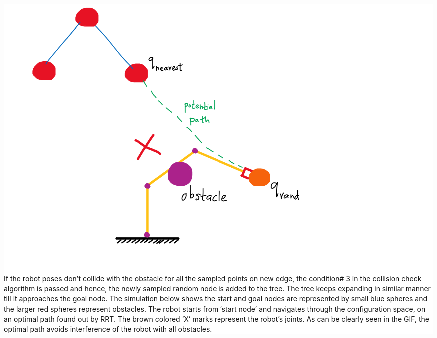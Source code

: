 <img width="600" alt="RRT* Pseudo code" src="../assets/Robot_Traj_RRT/RRT_Robot_Pose_Collision_2.svg">


If the robot poses don’t collide with the obstacle for all the sampled points on new edge, the condition# 3 in the collision check algorithm is passed and hence, the newly sampled random node is added to the tree. The tree keeps expanding in similar manner till it approaches the goal node. 
The simulation below shows the start and goal nodes are represented by small blue spheres and the larger red spheres represent obstacles. The robot starts from ‘start node’ and navigates through the configuration space, on an optimal path found out by RRT. The brown colored ‘X’ marks represent the robot’s joints. As can be clearly seen in the GIF, the optimal path avoids interference of the robot with all obstacles. 
